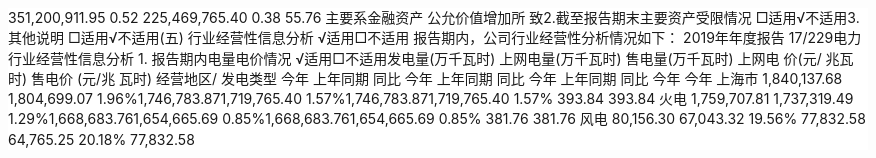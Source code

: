351,200,911.95
0.52
225,469,765.40
0.38
55.76
主要系金融资产
公允价值增加所
致2.截至报告期末主要资产受限情况
□适用√不适用3.其他说明
□适用√不适用(五)
行业经营性信息分析
√适用□不适用
报告期内，公司行业经营性分析情况如下：
2019年年度报告
17/229电力行业经营性信息分析
1.
报告期内电量电价情况
√适用□不适用发电量(万千瓦时)
上网电量(万千瓦时)
售电量(万千瓦时)
上网电
价(元/
兆瓦
时)
售电价
(元/兆
瓦时)
经营地区/
发电类型
今年
上年同期
同比
今年
上年同期
同比
今年
上年同期
同比
今年
今年
上海市
1,840,137.68
1,804,699.07
1.96%1,746,783.871,719,765.40
1.57%1,746,783.871,719,765.40
1.57%
393.84
393.84
火电
1,759,707.81
1,737,319.49
1.29%1,668,683.761,654,665.69
0.85%1,668,683.761,654,665.69
0.85%
381.76
381.76
风电
80,156.30
67,043.32
19.56%
77,832.58
64,765.25
20.18%
77,832.58